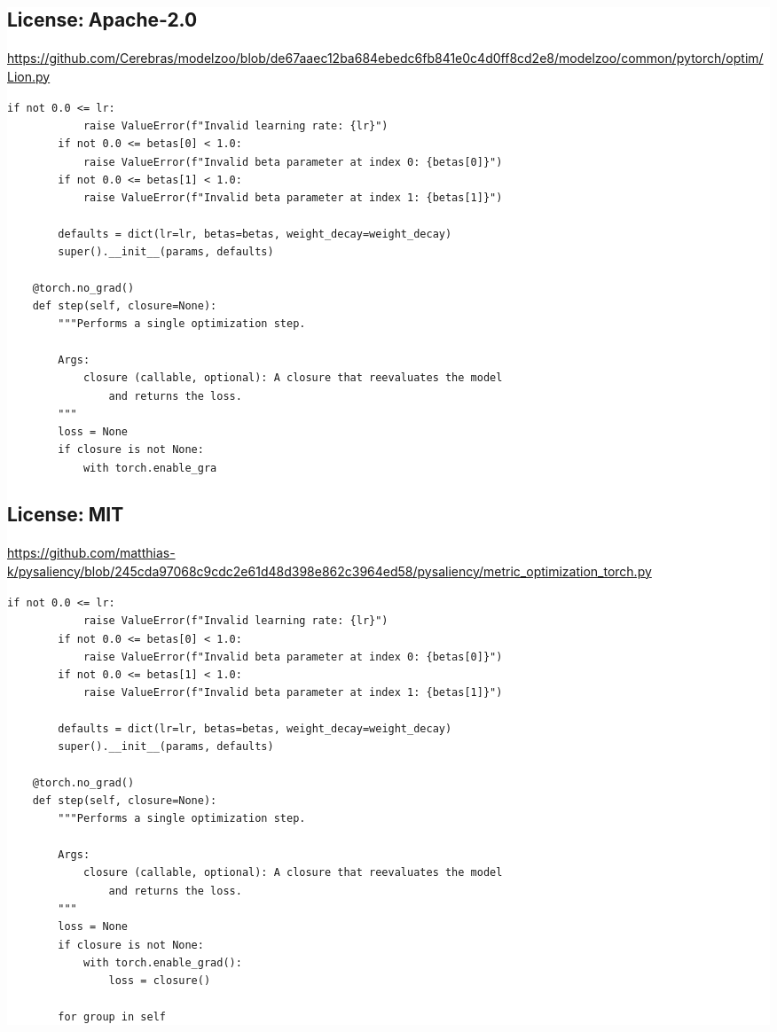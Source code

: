 
## License: Apache-2.0
https://github.com/Cerebras/modelzoo/blob/de67aaec12ba684ebedc6fb841e0c4d0ff8cd2e8/modelzoo/common/pytorch/optim/Lion.py

```
if not 0.0 <= lr:
            raise ValueError(f"Invalid learning rate: {lr}")
        if not 0.0 <= betas[0] < 1.0:
            raise ValueError(f"Invalid beta parameter at index 0: {betas[0]}")
        if not 0.0 <= betas[1] < 1.0:
            raise ValueError(f"Invalid beta parameter at index 1: {betas[1]}")
        
        defaults = dict(lr=lr, betas=betas, weight_decay=weight_decay)
        super().__init__(params, defaults)

    @torch.no_grad()
    def step(self, closure=None):
        """Performs a single optimization step.

        Args:
            closure (callable, optional): A closure that reevaluates the model
                and returns the loss.
        """
        loss = None
        if closure is not None:
            with torch.enable_gra
```


## License: MIT
https://github.com/matthias-k/pysaliency/blob/245cda97068c9cdc2e61d48d398e862c3964ed58/pysaliency/metric_optimization_torch.py

```
if not 0.0 <= lr:
            raise ValueError(f"Invalid learning rate: {lr}")
        if not 0.0 <= betas[0] < 1.0:
            raise ValueError(f"Invalid beta parameter at index 0: {betas[0]}")
        if not 0.0 <= betas[1] < 1.0:
            raise ValueError(f"Invalid beta parameter at index 1: {betas[1]}")
        
        defaults = dict(lr=lr, betas=betas, weight_decay=weight_decay)
        super().__init__(params, defaults)

    @torch.no_grad()
    def step(self, closure=None):
        """Performs a single optimization step.

        Args:
            closure (callable, optional): A closure that reevaluates the model
                and returns the loss.
        """
        loss = None
        if closure is not None:
            with torch.enable_grad():
                loss = closure()

        for group in self
```
